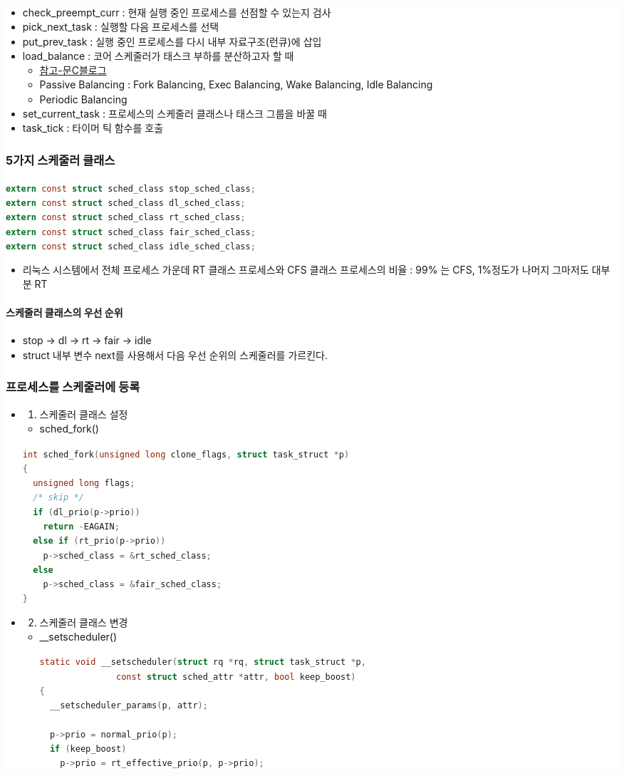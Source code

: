    * check_preempt_curr : 현재 실행 중인 프로세스를 선점할 수 있는지 검사
   * pick_next_task : 실행할 다음 프로세스를 선택
   * put_prev_task : 실행 중인 프로세스를 다시 내부 자료구조(런큐)에 삽입
   * load_balance : 코어 스케줄러가 태스크 부하를 분산하고자 할 때
     * [참고-문C블로그](http://jake.dothome.co.kr/load-balance-1/)
     * Passive Balancing : Fork Balancing, Exec Balancing, Wake Balancing, Idle Balancing
     * Periodic Balancing
   * set_current_task : 프로세스의 스케줄러 클래스나 태스크 그룹을 바꿀 때
   * task_tick : 타이머 틱 함수를 호출

### 5가지 스케줄러 클래스
 ```c
 extern const struct sched_class stop_sched_class;
 extern const struct sched_class dl_sched_class;
 extern const struct sched_class rt_sched_class;
 extern const struct sched_class fair_sched_class;
 extern const struct sched_class idle_sched_class;
 ```
 * 리눅스 시스템에서 전체 프로세스 가운데 RT 클래스 프로세스와 CFS 클래스 프로세스의 비율 : 99% 는 CFS, 1%정도가 나머지 그마저도 대부분 RT

#### 스케줄러 클래스의 우선 순위
 * stop -> dl -> rt -> fair -> idle
 * struct 내부 변수 next를 사용해서 다음 우선 순위의 스케줄러를 가르킨다.

### 프로세스를 스케줄러에 등록
 * 1. 스케줄러 클래스 설정
   * sched_fork()
    ```c
    int sched_fork(unsigned long clone_flags, struct task_struct *p)
    {
      unsigned long flags;
      /* skip */
      if (dl_prio(p->prio))
        return -EAGAIN;
      else if (rt_prio(p->prio))
        p->sched_class = &rt_sched_class;
      else
        p->sched_class = &fair_sched_class;
    }
    ```
 * 2. 스케줄러 클래스 변경
   * __setscheduler()
     ```c
     static void __setscheduler(struct rq *rq, struct task_struct *p,
                    const struct sched_attr *attr, bool keep_boost)
     {
       __setscheduler_params(p, attr);

       p->prio = normal_prio(p);
       if (keep_boost)
         p->prio = rt_effective_prio(p, p->prio);
